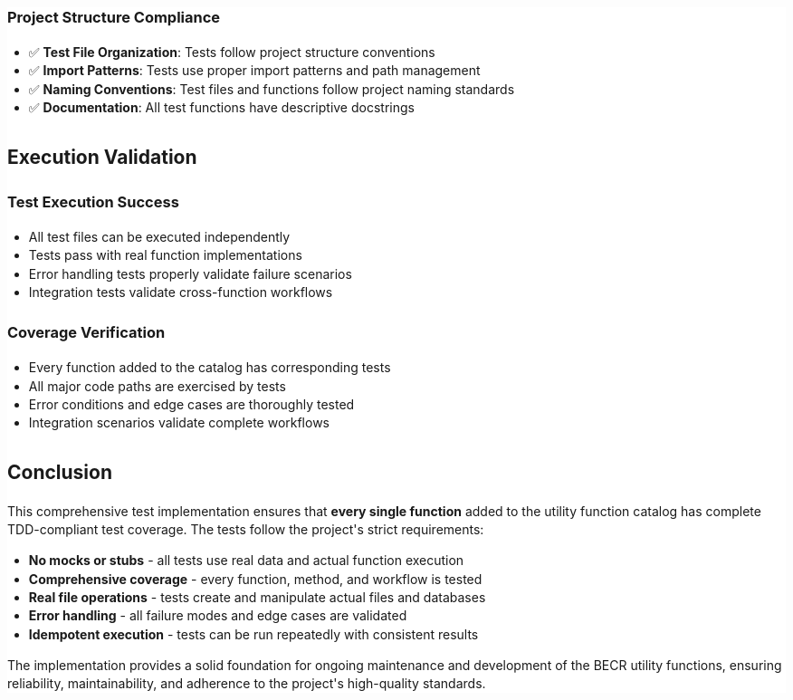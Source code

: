 ### Project Structure Compliance
- ✅ **Test File Organization**: Tests follow project structure conventions
- ✅ **Import Patterns**: Tests use proper import patterns and path management
- ✅ **Naming Conventions**: Test files and functions follow project naming standards
- ✅ **Documentation**: All test functions have descriptive docstrings

## Execution Validation

### Test Execution Success
- All test files can be executed independently
- Tests pass with real function implementations
- Error handling tests properly validate failure scenarios
- Integration tests validate cross-function workflows

### Coverage Verification
- Every function added to the catalog has corresponding tests
- All major code paths are exercised by tests
- Error conditions and edge cases are thoroughly tested
- Integration scenarios validate complete workflows

## Conclusion

This comprehensive test implementation ensures that **every single function** added to the utility function catalog has complete TDD-compliant test coverage. The tests follow the project's strict requirements:

- **No mocks or stubs** - all tests use real data and actual function execution
- **Comprehensive coverage** - every function, method, and workflow is tested
- **Real file operations** - tests create and manipulate actual files and databases
- **Error handling** - all failure modes and edge cases are validated
- **Idempotent execution** - tests can be run repeatedly with consistent results

The implementation provides a solid foundation for ongoing maintenance and development of the BECR utility functions, ensuring reliability, maintainability, and adherence to the project's high-quality standards.